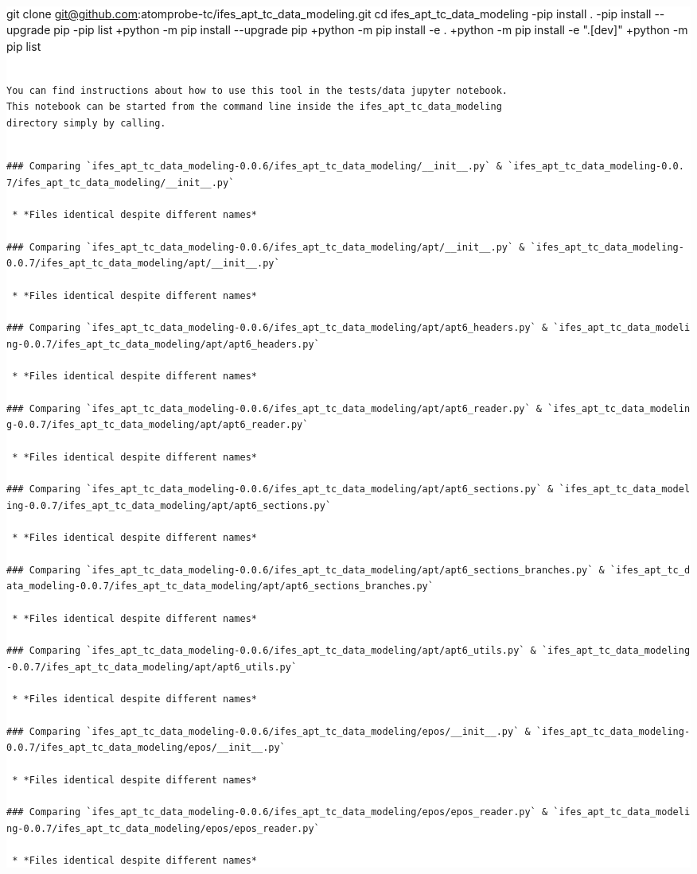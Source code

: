  git clone git@github.com:atomprobe-tc/ifes_apt_tc_data_modeling.git
 cd ifes_apt_tc_data_modeling
-pip install .
-pip install --upgrade pip
-pip list
+python -m pip install --upgrade pip
+python -m pip install -e .
+python -m pip install -e ".[dev]"
+python -m pip list
 ```
 
 You can find instructions about how to use this tool in the tests/data jupyter notebook.
 This notebook can be started from the command line inside the ifes_apt_tc_data_modeling
 directory simply by calling.
 
 ```
```

### Comparing `ifes_apt_tc_data_modeling-0.0.6/ifes_apt_tc_data_modeling/__init__.py` & `ifes_apt_tc_data_modeling-0.0.7/ifes_apt_tc_data_modeling/__init__.py`

 * *Files identical despite different names*

### Comparing `ifes_apt_tc_data_modeling-0.0.6/ifes_apt_tc_data_modeling/apt/__init__.py` & `ifes_apt_tc_data_modeling-0.0.7/ifes_apt_tc_data_modeling/apt/__init__.py`

 * *Files identical despite different names*

### Comparing `ifes_apt_tc_data_modeling-0.0.6/ifes_apt_tc_data_modeling/apt/apt6_headers.py` & `ifes_apt_tc_data_modeling-0.0.7/ifes_apt_tc_data_modeling/apt/apt6_headers.py`

 * *Files identical despite different names*

### Comparing `ifes_apt_tc_data_modeling-0.0.6/ifes_apt_tc_data_modeling/apt/apt6_reader.py` & `ifes_apt_tc_data_modeling-0.0.7/ifes_apt_tc_data_modeling/apt/apt6_reader.py`

 * *Files identical despite different names*

### Comparing `ifes_apt_tc_data_modeling-0.0.6/ifes_apt_tc_data_modeling/apt/apt6_sections.py` & `ifes_apt_tc_data_modeling-0.0.7/ifes_apt_tc_data_modeling/apt/apt6_sections.py`

 * *Files identical despite different names*

### Comparing `ifes_apt_tc_data_modeling-0.0.6/ifes_apt_tc_data_modeling/apt/apt6_sections_branches.py` & `ifes_apt_tc_data_modeling-0.0.7/ifes_apt_tc_data_modeling/apt/apt6_sections_branches.py`

 * *Files identical despite different names*

### Comparing `ifes_apt_tc_data_modeling-0.0.6/ifes_apt_tc_data_modeling/apt/apt6_utils.py` & `ifes_apt_tc_data_modeling-0.0.7/ifes_apt_tc_data_modeling/apt/apt6_utils.py`

 * *Files identical despite different names*

### Comparing `ifes_apt_tc_data_modeling-0.0.6/ifes_apt_tc_data_modeling/epos/__init__.py` & `ifes_apt_tc_data_modeling-0.0.7/ifes_apt_tc_data_modeling/epos/__init__.py`

 * *Files identical despite different names*

### Comparing `ifes_apt_tc_data_modeling-0.0.6/ifes_apt_tc_data_modeling/epos/epos_reader.py` & `ifes_apt_tc_data_modeling-0.0.7/ifes_apt_tc_data_modeling/epos/epos_reader.py`

 * *Files identical despite different names*

```